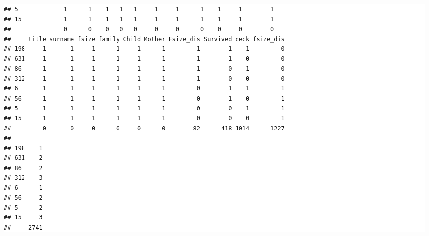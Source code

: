     ## 5             1      1    1   1   1     1     1      1    1     1        1
    ## 15            1      1    1   1   1     1     1      1    1     1        1
    ##               0      0    0   0   0     0     0      0    0     0        0
    ##     title surname fsize family Child Mother Fsize_dis Survived deck fsize_dis
    ## 198     1       1     1      1     1      1         1        1    1         0
    ## 631     1       1     1      1     1      1         1        1    0         0
    ## 86      1       1     1      1     1      1         1        0    1         0
    ## 312     1       1     1      1     1      1         1        0    0         0
    ## 6       1       1     1      1     1      1         0        1    1         1
    ## 56      1       1     1      1     1      1         0        1    0         1
    ## 5       1       1     1      1     1      1         0        0    1         1
    ## 15      1       1     1      1     1      1         0        0    0         1
    ##         0       0     0      0     0      0        82      418 1014      1227
    ##         
    ## 198    1
    ## 631    2
    ## 86     2
    ## 312    3
    ## 6      1
    ## 56     2
    ## 5      2
    ## 15     3
    ##     2741
